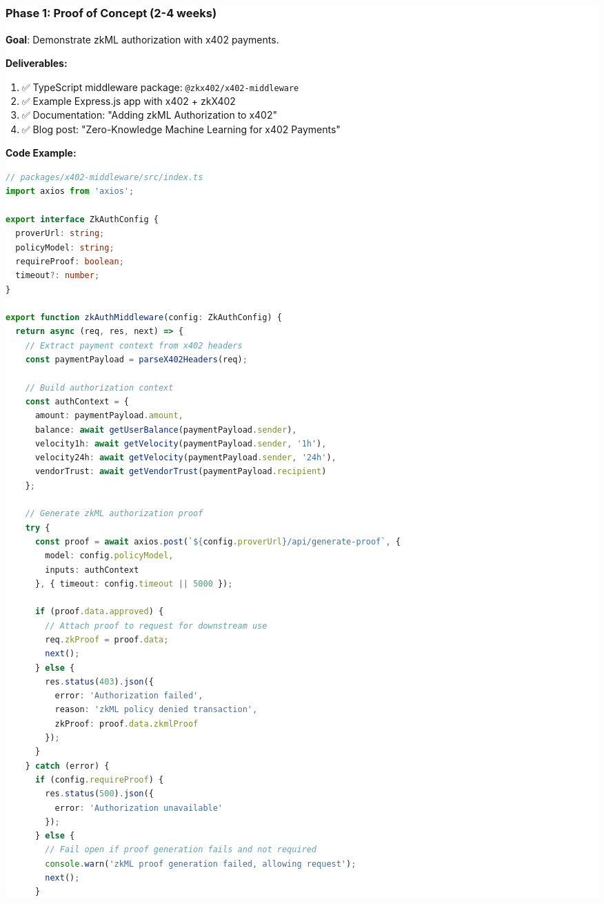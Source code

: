 ### Phase 1: Proof of Concept (2-4 weeks)

**Goal**: Demonstrate zkML authorization with x402 payments.

**Deliverables:**
1. ✅ TypeScript middleware package: `@zkx402/x402-middleware`
2. ✅ Example Express.js app with x402 + zkX402
3. ✅ Documentation: "Adding zkML Authorization to x402"
4. ✅ Blog post: "Zero-Knowledge Machine Learning for x402 Payments"

**Code Example:**
```typescript
// packages/x402-middleware/src/index.ts
import axios from 'axios';

export interface ZkAuthConfig {
  proverUrl: string;
  policyModel: string;
  requireProof: boolean;
  timeout?: number;
}

export function zkAuthMiddleware(config: ZkAuthConfig) {
  return async (req, res, next) => {
    // Extract payment context from x402 headers
    const paymentPayload = parseX402Headers(req);

    // Build authorization context
    const authContext = {
      amount: paymentPayload.amount,
      balance: await getUserBalance(paymentPayload.sender),
      velocity1h: await getVelocity(paymentPayload.sender, '1h'),
      velocity24h: await getVelocity(paymentPayload.sender, '24h'),
      vendorTrust: await getVendorTrust(paymentPayload.recipient)
    };

    // Generate zkML authorization proof
    try {
      const proof = await axios.post(`${config.proverUrl}/api/generate-proof`, {
        model: config.policyModel,
        inputs: authContext
      }, { timeout: config.timeout || 5000 });

      if (proof.data.approved) {
        // Attach proof to request for downstream use
        req.zkProof = proof.data;
        next();
      } else {
        res.status(403).json({
          error: 'Authorization failed',
          reason: 'zkML policy denied transaction',
          zkProof: proof.data.zkmlProof
        });
      }
    } catch (error) {
      if (config.requireProof) {
        res.status(500).json({
          error: 'Authorization unavailable'
        });
      } else {
        // Fail open if proof generation fails and not required
        console.warn('zkML proof generation failed, allowing request');
        next();
      }
```